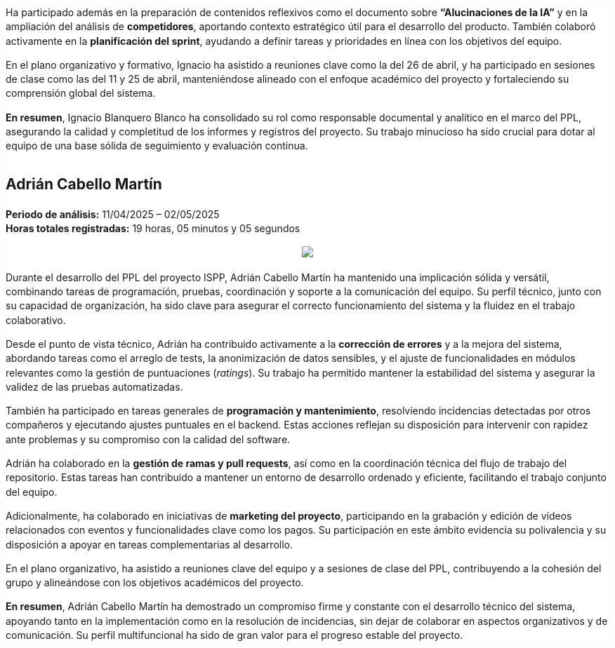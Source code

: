 Ha participado además en la preparación de contenidos reflexivos como el documento sobre **“Alucinaciones de la IA”** y en la ampliación del análisis de **competidores**, aportando contexto estratégico útil para el desarrollo del producto. También colaboró activamente en la **planificación del sprint**, ayudando a definir tareas y prioridades en línea con los objetivos del equipo.

En el plano organizativo y formativo, Ignacio ha asistido a reuniones clave como la del 26 de abril, y ha participado en sesiones de clase como las del 11 y 25 de abril, manteniéndose alineado con el enfoque académico del proyecto y fortaleciendo su comprensión global del sistema.

**En resumen**, Ignacio Blanquero Blanco ha consolidado su rol como responsable documental y analítico en el marco del PPL, asegurando la calidad y completitud de los informes y registros del proyecto. Su trabajo minucioso ha sido crucial para dotar al equipo de una base sólida de seguimiento y evaluación continua.


<div id='id4'></div>

## Adrián Cabello Martín

**Periodo de análisis:** 11/04/2025 – 02/05/2025  
**Horas totales registradas:** 19 horas, 05 minutos y 05 segundos

<center><img src="https://iili.io/3hYqu6P.md.png"></img></center>

Durante el desarrollo del PPL del proyecto ISPP, Adrián Cabello Martín ha mantenido una implicación sólida y versátil, combinando tareas de programación, pruebas, coordinación y soporte a la comunicación del equipo. Su perfil técnico, junto con su capacidad de organización, ha sido clave para asegurar el correcto funcionamiento del sistema y la fluidez en el trabajo colaborativo.

Desde el punto de vista técnico, Adrián ha contribuido activamente a la **corrección de errores** y a la mejora del sistema, abordando tareas como el arreglo de tests, la anonimización de datos sensibles, y el ajuste de funcionalidades en módulos relevantes como la gestión de puntuaciones (*ratings*). Su trabajo ha permitido mantener la estabilidad del sistema y asegurar la validez de las pruebas automatizadas.

También ha participado en tareas generales de **programación y mantenimiento**, resolviendo incidencias detectadas por otros compañeros y ejecutando ajustes puntuales en el backend. Estas acciones reflejan su disposición para intervenir con rapidez ante problemas y su compromiso con la calidad del software.

Adrián ha colaborado en la **gestión de ramas y pull requests**, así como en la coordinación técnica del flujo de trabajo del repositorio. Estas tareas han contribuido a mantener un entorno de desarrollo ordenado y eficiente, facilitando el trabajo conjunto del equipo.

Adicionalmente, ha colaborado en iniciativas de **marketing del proyecto**, participando en la grabación y edición de vídeos relacionados con eventos y funcionalidades clave como los pagos. Su participación en este ámbito evidencia su polivalencia y su disposición a apoyar en tareas complementarias al desarrollo.

En el plano organizativo, ha asistido a reuniones clave del equipo y a sesiones de clase del PPL, contribuyendo a la cohesión del grupo y alineándose con los objetivos académicos del proyecto.

**En resumen**, Adrián Cabello Martín ha demostrado un compromiso firme y constante con el desarrollo técnico del sistema, apoyando tanto en la implementación como en la resolución de incidencias, sin dejar de colaborar en aspectos organizativos y de comunicación. Su perfil multifuncional ha sido de gran valor para el progreso estable del proyecto.

